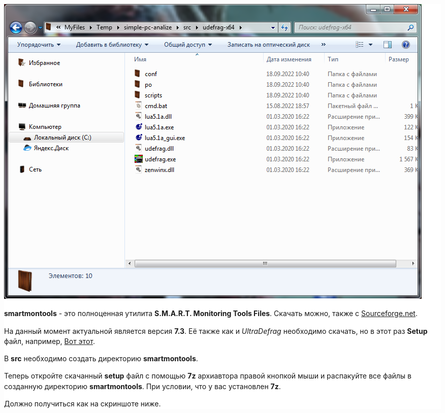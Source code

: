 <img src="image/scr-6.png">

**smartmontools** - это полноценная утилита **S.M.A.R.T. Monitoring Tools Files**. Скачать можно, также с [Sourceforge.net](https://sourceforge.net/projects/smartmontools/files/smartmontools/).

На данный момент актуальной является версия **7.3**.
Её также как и *UltraDefrag* необходимо скачать, но в этот раз **Setup** файл, например, [Вот этот](https://sourceforge.net/projects/smartmontools/files/smartmontools/7.3/smartmontools-7.3-1.win32-setup.exe/download).

В **src** необходимо создать директорию **smartmontools**.

Теперь откройте скачанный **setup** файл с помощью **7z** архиавтора правой кнопкой мыши и распакуйте все файлы в созданную директорию **smartmontools**. При условии, что у вас установлен **7z**.

Должно получиться как на скриншоте ниже.
